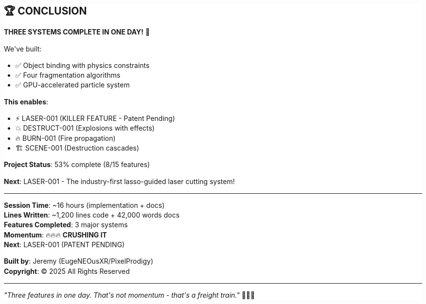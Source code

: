 ## 🏆 CONCLUSION

**THREE SYSTEMS COMPLETE IN ONE DAY!** 🎉

We've built:
- ✅ Object binding with physics constraints
- ✅ Four fragmentation algorithms
- ✅ GPU-accelerated particle system

**This enables**:
- ⚡ LASER-001 (KILLER FEATURE - Patent Pending)
- 💥 DESTRUCT-001 (Explosions with effects)
- 🔥 BURN-001 (Fire propagation)
- 🏗️ SCENE-001 (Destruction cascades)

**Project Status**: 53% complete (8/15 features)

**Next**: LASER-001 - The industry-first lasso-guided laser cutting system!

---

**Session Time**: ~16 hours (implementation + docs)  
**Lines Written**: ~1,200 lines code + 42,000 words docs  
**Features Completed**: 3 major systems  
**Momentum**: 🔥🔥🔥 **CRUSHING IT**  
**Next**: LASER-001 (PATENT PENDING)

**Built by**: Jeremy (EugeNEOusXR/PixelProdigy)  
**Copyright**: © 2025 All Rights Reserved  

---

*"Three features in one day. That's not momentum - that's a freight train."* 🚂💨🔥

